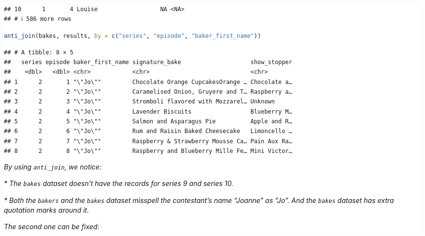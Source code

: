     ## 10      1       4 Louise                  NA <NA>  
    ## # ℹ 586 more rows

``` r
anti_join(bakes, results, by = c("series", "episode", "baker_first_name"))
```

    ## # A tibble: 8 × 5
    ##   series episode baker_first_name signature_bake                    show_stopper
    ##    <dbl>   <dbl> <chr>            <chr>                             <chr>       
    ## 1      2       1 "\"Jo\""         Chocolate Orange CupcakesOrange … Chocolate a…
    ## 2      2       2 "\"Jo\""         Caramelised Onion, Gruyere and T… Raspberry a…
    ## 3      2       3 "\"Jo\""         Stromboli flavored with Mozzarel… Unknown     
    ## 4      2       4 "\"Jo\""         Lavender Biscuits                 Blueberry M…
    ## 5      2       5 "\"Jo\""         Salmon and Asparagus Pie          Apple and R…
    ## 6      2       6 "\"Jo\""         Rum and Raisin Baked Cheesecake   Limoncello …
    ## 7      2       7 "\"Jo\""         Raspberry & Strawberry Mousse Ca… Pain Aux Ra…
    ## 8      2       8 "\"Jo\""         Raspberry and Blueberry Mille Fe… Mini Victor…

*By using `anti_join`, we notice:*

*\* The `bakes` dataset doesn’t have the records for series 9 and series
10.*

*\* Both the `bakers` and the `bakes` dataset misspell the contestant’s
name “Joanne” as “Jo”. And the `bakes` dataset has extra quotation marks
around it.*

*The second one can be fixed:*
